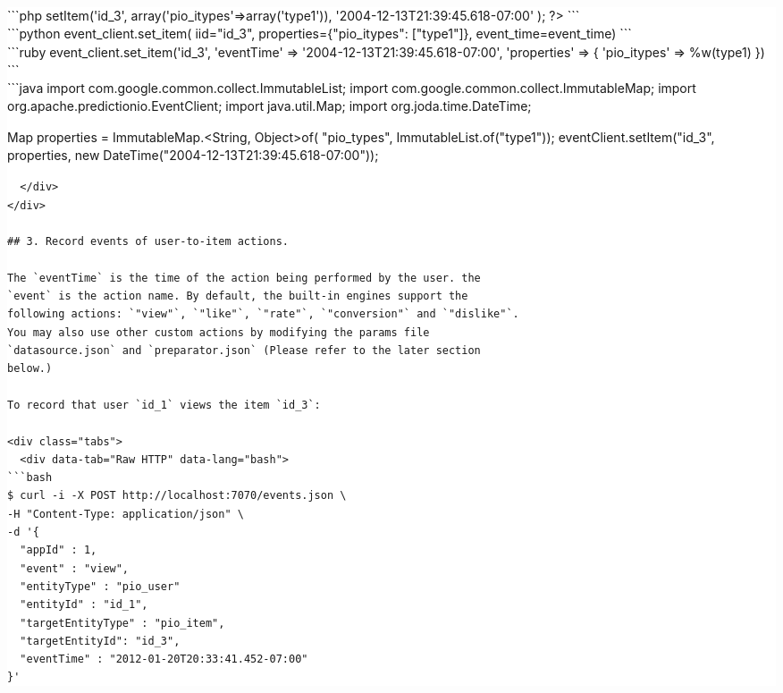   </div>
  <div data-tab="PHP SDK" data-lang="php">
```php
<?php
$client->setItem('id_3',
           array('pio_itypes'=>array('type1')),
           '2004-12-13T21:39:45.618-07:00'
         );
?>
```
  </div>
  <div data-tab="Python SDK" data-lang="python">
```python
event_client.set_item(
    iid="id_3",
    properties={"pio_itypes": ["type1"]},
    event_time=event_time)
```
  </div>
  <div data-tab="Ruby SDK" data-lang="ruby">
```ruby
event_client.set_item('id_3',
                      'eventTime' => '2004-12-13T21:39:45.618-07:00',
                      'properties' => { 'pio_itypes' => %w(type1) })
```
  </div>
  <div data-tab="Java SDK" data-lang="java">
```java
import com.google.common.collect.ImmutableList;
import com.google.common.collect.ImmutableMap;
import org.apache.predictionio.EventClient;
import java.util.Map;
import org.joda.time.DateTime;

Map properties = ImmutableMap.<String, Object>of(
        "pio_types", ImmutableList.of("type1"));
eventClient.setItem("id_3", properties, new DateTime("2004-12-13T21:39:45.618-07:00"));
```
  </div>
</div>

## 3. Record events of user-to-item actions.

The `eventTime` is the time of the action being performed by the user. the
`event` is the action name. By default, the built-in engines support the
following actions: `"view"`, `"like"`, `"rate"`, `"conversion"` and `"dislike"`.
You may also use other custom actions by modifying the params file
`datasource.json` and `preparator.json` (Please refer to the later section
below.)

To record that user `id_1` views the item `id_3`:

<div class="tabs">
  <div data-tab="Raw HTTP" data-lang="bash">
```bash
$ curl -i -X POST http://localhost:7070/events.json \
-H "Content-Type: application/json" \
-d '{
  "appId" : 1,
  "event" : "view",
  "entityType" : "pio_user"
  "entityId" : "id_1",
  "targetEntityType" : "pio_item",
  "targetEntityId": "id_3",
  "eventTime" : "2012-01-20T20:33:41.452-07:00"
}'
```